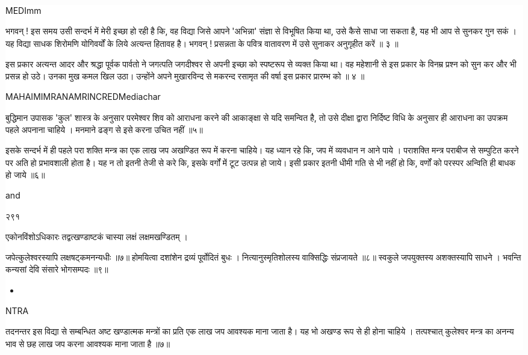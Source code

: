 MEDImm 

भगवन् ! इस समय उसी सन्दर्भ में मेरी इच्छा हो रही है कि, वह विद्या जिसे आपने 'अभिन्ना' संज्ञा से विभूषित किया था, उसे कैसे साधा जा सकता है, यह भी आप से सुनकर गुन सकं । यह विद्या साधक शिरोमणि योगिवर्यों के लिये अत्यन्त हितावह है। भगवन् ! प्रसन्नता के पवित्र वातावरण में उसे सुनाकर अनुगृहीत करें ॥ ३ ॥ 

इस प्रकार अत्यन्त आदर और श्रद्धा पूर्वक पार्वतो ने जगत्पति जगदीश्वर से अपनी इच्छा को स्पष्टरूप से व्यक्त किया था। वह महेशानी से इस प्रकार के विनम्र प्रश्न को सुन कर और भी प्रसन्न हो उठे। उनका मुख कमल खिल उठा। उन्होंने अपने मुखारविन्द से मकरन्द रसामृत की वर्षा इस प्रकार प्रारम्भ को ॥ ४ ॥ 

MAHAIMIMRANAMRINCREDMediachar 

बुद्धिमान उपासक 'कुल' शास्त्र के अनुसार परमेश्वर शिव को आराधना करने की आकाङ्क्षा से यदि समन्वित है, तो उसे दीक्षा द्वारा निर्दिष्ट विधि के अनुसार ही आराधना का उपक्रम पहले अपनाना चाहिये । मनमाने ढङ्ग से इसे करना उचित नहीं ॥५॥ 

इसके सन्दर्भ में ही पहले परा शक्ति मन्त्र का एक लाख जप अखण्डित रूप में करना चाहिये। यह ध्यान रहे कि, जप में व्यवधान न आने पाये । पराशक्ति मन्त्र पराबीज से सम्पुटित करने पर अति हो प्रभावशाली होता है। यह न तो इतनी तेजी से करे कि, इसके वर्गों में टूट उत्पन्न हो जाये। इसी प्रकार इतनी धीमी गति से भी नहीं हो कि, वर्णों को परस्पर अन्विति ही बाधक हो जाये ॥६॥ 

and 

२९१ 

एकोनविंशोऽधिकारः तद्वत्खण्डाष्टकं चास्या लक्षं लक्षमखण्डितम् । 

जपेत्कुलेश्वरस्यापि लक्षषट्कमनन्यधीः ॥७॥ होमयित्वा दशांशेन द्रव्यं पूर्वोदितं बुधः । नित्यानुस्मृतिशोलस्य वाक्सिद्धिः संप्रजायते ॥८॥ स्वकुले जपयुक्तस्य अशक्तस्यापि साधने । भवन्ति कन्यसां देवि संसारे भोगसम्पदः ॥९॥ 

- 

NTRA 

तदनन्तर इस विद्या से सम्बन्धित अष्ट खण्डात्मक मन्त्रों का प्रति एक लाख जप आवश्यक माना जाता है। यह भो अखण्ड रूप से ही होना चाहिये । तत्पश्चात् कुलेश्वर मन्त्र का अनन्य भाव से छह लाख जप करना आवश्यक माना जाता है ॥७॥ 

